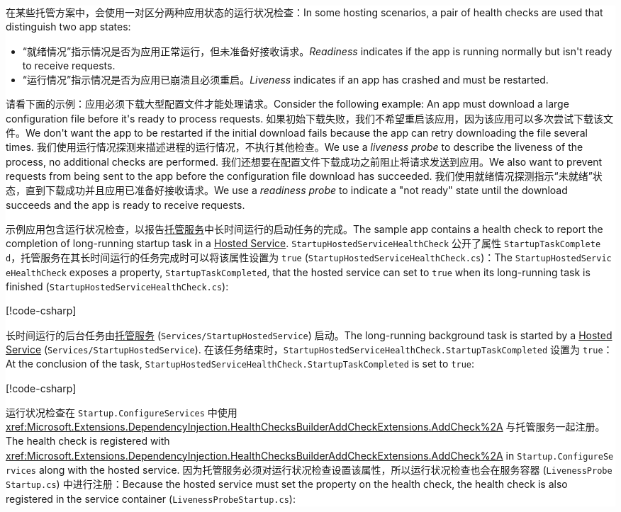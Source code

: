 <span data-ttu-id="ea43c-263">在某些托管方案中，会使用一对区分两种应用状态的运行状况检查：</span><span class="sxs-lookup"><span data-stu-id="ea43c-263">In some hosting scenarios, a pair of health checks are used that distinguish two app states:</span></span>

* <span data-ttu-id="ea43c-264">“就绪情况”指示情况是否为应用正常运行，但未准备好接收请求。</span><span class="sxs-lookup"><span data-stu-id="ea43c-264">*Readiness* indicates if the app is running normally but isn't ready to receive requests.</span></span>
* <span data-ttu-id="ea43c-265">“运行情况”指示情况是否为应用已崩溃且必须重启。</span><span class="sxs-lookup"><span data-stu-id="ea43c-265">*Liveness* indicates if an app has crashed and must be restarted.</span></span>

<span data-ttu-id="ea43c-266">请看下面的示例：应用必须下载大型配置文件才能处理请求。</span><span class="sxs-lookup"><span data-stu-id="ea43c-266">Consider the following example: An app must download a large configuration file before it's ready to process requests.</span></span> <span data-ttu-id="ea43c-267">如果初始下载失败，我们不希望重启该应用，因为该应用可以多次尝试下载该文件。</span><span class="sxs-lookup"><span data-stu-id="ea43c-267">We don't want the app to be restarted if the initial download fails because the app can retry downloading the file several times.</span></span> <span data-ttu-id="ea43c-268">我们使用运行情况探测来描述进程的运行情况，不执行其他检查。</span><span class="sxs-lookup"><span data-stu-id="ea43c-268">We use a *liveness probe* to describe the liveness of the process, no additional checks are performed.</span></span> <span data-ttu-id="ea43c-269">我们还想要在配置文件下载成功之前阻止将请求发送到应用。</span><span class="sxs-lookup"><span data-stu-id="ea43c-269">We also want to prevent requests from being sent to the app before the configuration file download has succeeded.</span></span> <span data-ttu-id="ea43c-270">我们使用就绪情况探测指示“未就绪”状态，直到下载成功并且应用已准备好接收请求。</span><span class="sxs-lookup"><span data-stu-id="ea43c-270">We use a *readiness probe* to indicate a "not ready" state until the download succeeds and the app is ready to receive requests.</span></span>

<span data-ttu-id="ea43c-271">示例应用包含运行状况检查，以报告[托管服务](xref:fundamentals/host/hosted-services)中长时间运行的启动任务的完成。</span><span class="sxs-lookup"><span data-stu-id="ea43c-271">The sample app contains a health check to report the completion of long-running startup task in a [Hosted Service](xref:fundamentals/host/hosted-services).</span></span> <span data-ttu-id="ea43c-272">`StartupHostedServiceHealthCheck` 公开了属性 `StartupTaskCompleted`，托管服务在其长时间运行的任务完成时可以将该属性设置为 `true` (`StartupHostedServiceHealthCheck.cs`)：</span><span class="sxs-lookup"><span data-stu-id="ea43c-272">The `StartupHostedServiceHealthCheck` exposes a property, `StartupTaskCompleted`, that the hosted service can set to `true` when its long-running task is finished (`StartupHostedServiceHealthCheck.cs`):</span></span>

[!code-csharp[](health-checks/samples/5.x/HealthChecksSample/StartupHostedServiceHealthCheck.cs?name=snippet1&highlight=7-11)]

<span data-ttu-id="ea43c-273">长时间运行的后台任务由[托管服务](xref:fundamentals/host/hosted-services) (`Services/StartupHostedService`) 启动。</span><span class="sxs-lookup"><span data-stu-id="ea43c-273">The long-running background task is started by a [Hosted Service](xref:fundamentals/host/hosted-services) (`Services/StartupHostedService`).</span></span> <span data-ttu-id="ea43c-274">在该任务结束时，`StartupHostedServiceHealthCheck.StartupTaskCompleted` 设置为 `true`：</span><span class="sxs-lookup"><span data-stu-id="ea43c-274">At the conclusion of the task, `StartupHostedServiceHealthCheck.StartupTaskCompleted` is set to `true`:</span></span>

[!code-csharp[](health-checks/samples/5.x/HealthChecksSample/Services/StartupHostedService.cs?name=snippet1&highlight=18-20)]

<span data-ttu-id="ea43c-275">运行状况检查在 `Startup.ConfigureServices` 中使用 <xref:Microsoft.Extensions.DependencyInjection.HealthChecksBuilderAddCheckExtensions.AddCheck%2A> 与托管服务一起注册。</span><span class="sxs-lookup"><span data-stu-id="ea43c-275">The health check is registered with <xref:Microsoft.Extensions.DependencyInjection.HealthChecksBuilderAddCheckExtensions.AddCheck%2A> in `Startup.ConfigureServices` along with the hosted service.</span></span> <span data-ttu-id="ea43c-276">因为托管服务必须对运行状况检查设置该属性，所以运行状况检查也会在服务容器 (`LivenessProbeStartup.cs`) 中进行注册：</span><span class="sxs-lookup"><span data-stu-id="ea43c-276">Because the hosted service must set the property on the health check, the health check is also registered in the service container (`LivenessProbeStartup.cs`):</span></span>
